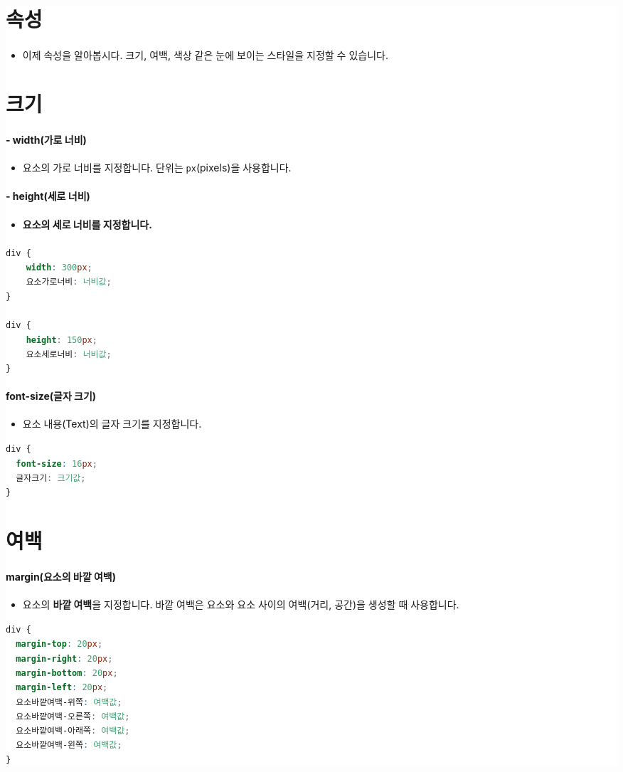 # 속성

- 이제 속성을 알아봅시다.
  크기, 여백, 색상 같은 눈에 보이는 스타일을 지정할 수 있습니다.

# 크기

#### - width(가로 너비)

- 요소의 가로 너비를 지정합니다.
  단위는 `px`(pixels)을 사용합니다.

#### - height(세로 너비)

- #### 요소의 세로 너비를 지정합니다.

```css
div {
	width: 300px;
	요소가로너비: 너비값;
}

div {
    height: 150px;
    요소세로너비: 너비값;
}
```

#### font-size(글자 크기)

- 요소 내용(Text)의 글자 크기를 지정합니다.

```css
div {
  font-size: 16px;
  글자크기: 크기값;
}
```

# 여백

#### margin(요소의 바깥 여백)

- 요소의 **바깥 여백**을 지정합니다.
  바깥 여백은 요소와 요소 사이의 여백(거리, 공간)을 생성할 때 사용합니다.

```css
div {
  margin-top: 20px;
  margin-right: 20px;
  margin-bottom: 20px;
  margin-left: 20px;
  요소바깥여백-위쪽: 여백값;
  요소바깥여백-오른쪽: 여백값;
  요소바깥여백-아래쪽: 여백값;
  요소바깥여백-왼쪽: 여백값;
}
```

